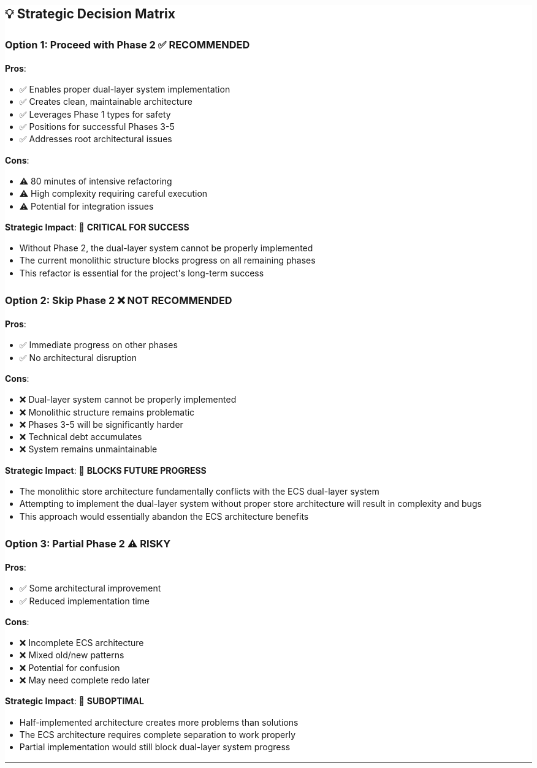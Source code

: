 ## 💡 **Strategic Decision Matrix**

### **Option 1: Proceed with Phase 2** ✅ **RECOMMENDED**
**Pros**:
- ✅ Enables proper dual-layer system implementation
- ✅ Creates clean, maintainable architecture
- ✅ Leverages Phase 1 types for safety
- ✅ Positions for successful Phases 3-5
- ✅ Addresses root architectural issues

**Cons**:
- ⚠️ 80 minutes of intensive refactoring
- ⚠️ High complexity requiring careful execution
- ⚠️ Potential for integration issues

**Strategic Impact**: 🚀 **CRITICAL FOR SUCCESS**
- Without Phase 2, the dual-layer system cannot be properly implemented
- The current monolithic structure blocks progress on all remaining phases
- This refactor is essential for the project's long-term success

### **Option 2: Skip Phase 2** ❌ **NOT RECOMMENDED**
**Pros**:
- ✅ Immediate progress on other phases
- ✅ No architectural disruption

**Cons**:
- ❌ Dual-layer system cannot be properly implemented
- ❌ Monolithic structure remains problematic
- ❌ Phases 3-5 will be significantly harder
- ❌ Technical debt accumulates
- ❌ System remains unmaintainable

**Strategic Impact**: 🔻 **BLOCKS FUTURE PROGRESS**
- The monolithic store architecture fundamentally conflicts with the ECS dual-layer system
- Attempting to implement the dual-layer system without proper store architecture will result in complexity and bugs
- This approach would essentially abandon the ECS architecture benefits

### **Option 3: Partial Phase 2** ⚠️ **RISKY**
**Pros**:
- ✅ Some architectural improvement
- ✅ Reduced implementation time

**Cons**:
- ❌ Incomplete ECS architecture
- ❌ Mixed old/new patterns
- ❌ Potential for confusion
- ❌ May need complete redo later

**Strategic Impact**: 🔸 **SUBOPTIMAL**
- Half-implemented architecture creates more problems than solutions
- The ECS architecture requires complete separation to work properly
- Partial implementation would still block dual-layer system progress

---
